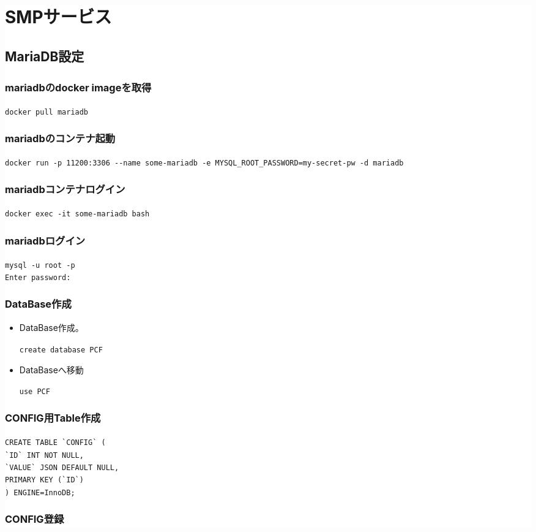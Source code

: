 # SMPサービス

## MariaDB設定

### mariadbのdocker imageを取得

```
docker pull mariadb
```

### mariadbのコンテナ起動

```
docker run -p 11200:3306 --name some-mariadb -e MYSQL_ROOT_PASSWORD=my-secret-pw -d mariadb
```

### mariadbコンテナログイン

```
docker exec -it some-mariadb bash
```

### mariadbログイン

```
mysql -u root -p
Enter password:
```

### DataBase作成

- DataBase作成。

    ```
    create database PCF
    ```

- DataBaseへ移動

    ```
    use PCF
    ```

### CONFIG用Table作成

```
CREATE TABLE `CONFIG` (
`ID` INT NOT NULL,
`VALUE` JSON DEFAULT NULL,
PRIMARY KEY (`ID`)
) ENGINE=InnoDB;
```

### CONFIG登録
